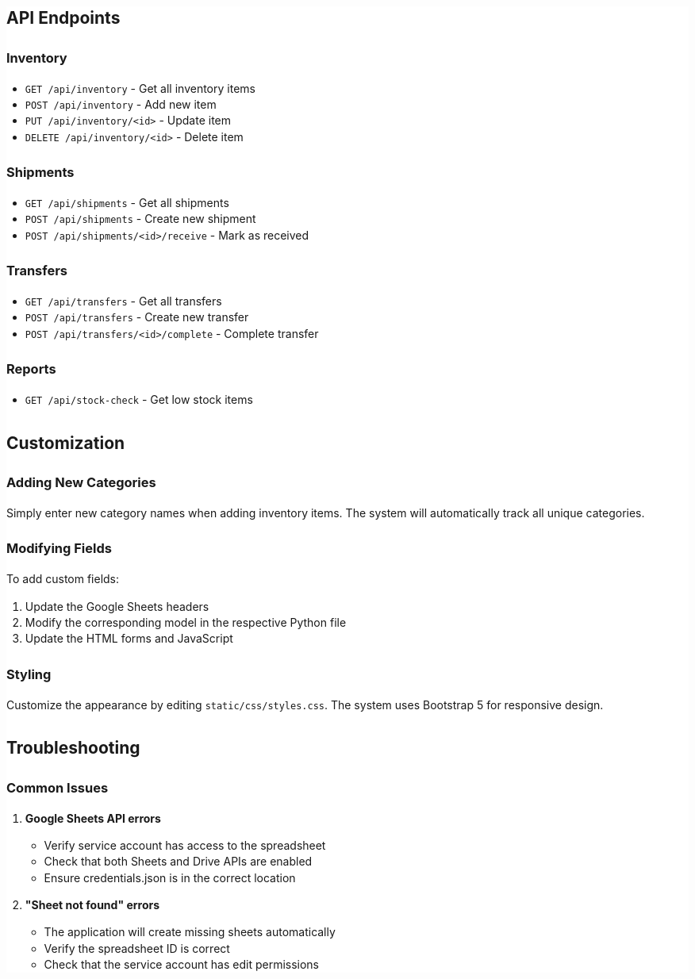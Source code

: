 ## API Endpoints

### Inventory
- `GET /api/inventory` - Get all inventory items
- `POST /api/inventory` - Add new item
- `PUT /api/inventory/<id>` - Update item
- `DELETE /api/inventory/<id>` - Delete item

### Shipments
- `GET /api/shipments` - Get all shipments
- `POST /api/shipments` - Create new shipment
- `POST /api/shipments/<id>/receive` - Mark as received

### Transfers
- `GET /api/transfers` - Get all transfers
- `POST /api/transfers` - Create new transfer
- `POST /api/transfers/<id>/complete` - Complete transfer

### Reports
- `GET /api/stock-check` - Get low stock items

## Customization

### Adding New Categories
Simply enter new category names when adding inventory items. The system will automatically track all unique categories.

### Modifying Fields
To add custom fields:
1. Update the Google Sheets headers
2. Modify the corresponding model in the respective Python file
3. Update the HTML forms and JavaScript

### Styling
Customize the appearance by editing `static/css/styles.css`. The system uses Bootstrap 5 for responsive design.

## Troubleshooting

### Common Issues

1. **Google Sheets API errors**
   - Verify service account has access to the spreadsheet
   - Check that both Sheets and Drive APIs are enabled
   - Ensure credentials.json is in the correct location

2. **"Sheet not found" errors**
   - The application will create missing sheets automatically
   - Verify the spreadsheet ID is correct
   - Check that the service account has edit permissions

